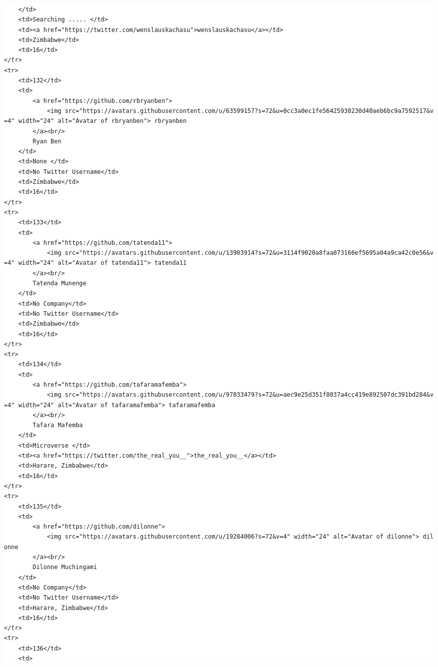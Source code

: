 		</td>
		<td>Searching ..... </td>
		<td><a href="https://twitter.com/wenslauskachasu">wenslauskachasu</a></td>
		<td>Zimbabwe</td>
		<td>16</td>
	</tr>
	<tr>
		<td>132</td>
		<td>
			<a href="https://github.com/rbryanben">
				<img src="https://avatars.githubusercontent.com/u/63599157?s=72&u=0cc3a0ec1fe56425930230d40aeb6bc9a7592517&v=4" width="24" alt="Avatar of rbryanben"> rbryanben
			</a><br/>
			Ryan Ben
		</td>
		<td>None </td>
		<td>No Twitter Username</td>
		<td>Zimbabwe</td>
		<td>16</td>
	</tr>
	<tr>
		<td>133</td>
		<td>
			<a href="https://github.com/tatenda11">
				<img src="https://avatars.githubusercontent.com/u/13903914?s=72&u=3114f9020a8faa073166ef5695a04a9ca42c0e56&v=4" width="24" alt="Avatar of tatenda11"> tatenda11
			</a><br/>
			Tatenda Munenge
		</td>
		<td>No Company</td>
		<td>No Twitter Username</td>
		<td>Zimbabwe</td>
		<td>16</td>
	</tr>
	<tr>
		<td>134</td>
		<td>
			<a href="https://github.com/tafaramafemba">
				<img src="https://avatars.githubusercontent.com/u/97033479?s=72&u=aec9e25d351f8037a4cc419e892507dc391bd284&v=4" width="24" alt="Avatar of tafaramafemba"> tafaramafemba
			</a><br/>
			Tafara Mafemba
		</td>
		<td>Microverse </td>
		<td><a href="https://twitter.com/the_real_you__">the_real_you__</a></td>
		<td>Harare, Zimbabwe</td>
		<td>16</td>
	</tr>
	<tr>
		<td>135</td>
		<td>
			<a href="https://github.com/dilonne">
				<img src="https://avatars.githubusercontent.com/u/19284006?s=72&v=4" width="24" alt="Avatar of dilonne"> dilonne
			</a><br/>
			Dilonne Muchingami
		</td>
		<td>No Company</td>
		<td>No Twitter Username</td>
		<td>Harare, Zimbabwe</td>
		<td>16</td>
	</tr>
	<tr>
		<td>136</td>
		<td>